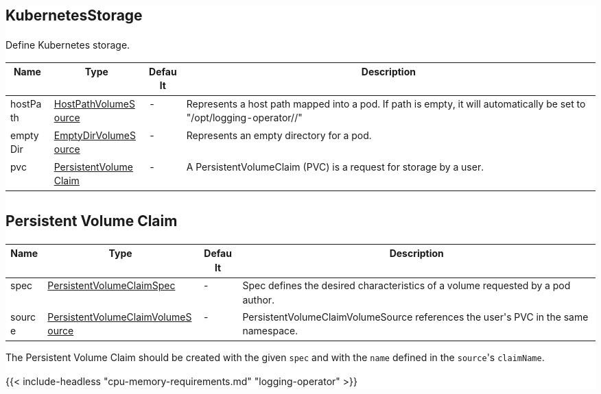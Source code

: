 ## KubernetesStorage

Define Kubernetes storage.

| Name      | Type | Default | Description |
|-----------|------|---------|-------------|
| hostPath | [HostPathVolumeSource](https://kubernetes.io/docs/reference/generated/kubernetes-api/v1.18/#hostpathvolumesource-v1-core) | - | Represents a host path mapped into a pod. If path is empty, it will automatically be set to "/opt/logging-operator/<name of the logging CR>/<name of the volume>" |
| emptyDir | [EmptyDirVolumeSource](https://kubernetes.io/docs/reference/generated/kubernetes-api/v1.18/#emptydirvolumesource-v1-core) | - | Represents an empty directory for a pod. |
| pvc | [PersistentVolumeClaim](#persistent-volume-claim) | - | A PersistentVolumeClaim (PVC) is a request for storage by a user. |

## Persistent Volume Claim

| Name      | Type | Default | Description |
|-----------|------|---------|-------------|
| spec | [PersistentVolumeClaimSpec](https://kubernetes.io/docs/reference/generated/kubernetes-api/v1.18/#persistentvolumeclaimspec-v1-core) | - | Spec defines the desired characteristics of a volume requested by a pod author. |
| source | [PersistentVolumeClaimVolumeSource](https://kubernetes.io/docs/reference/generated/kubernetes-api/v1.18/#persistentvolumeclaimvolumesource-v1-core) | - | PersistentVolumeClaimVolumeSource references the user's PVC in the same namespace.  |

The Persistent Volume Claim should be created with the given `spec` and with the `name` defined in the `source`'s `claimName`.

{{< include-headless "cpu-memory-requirements.md" "logging-operator" >}}
